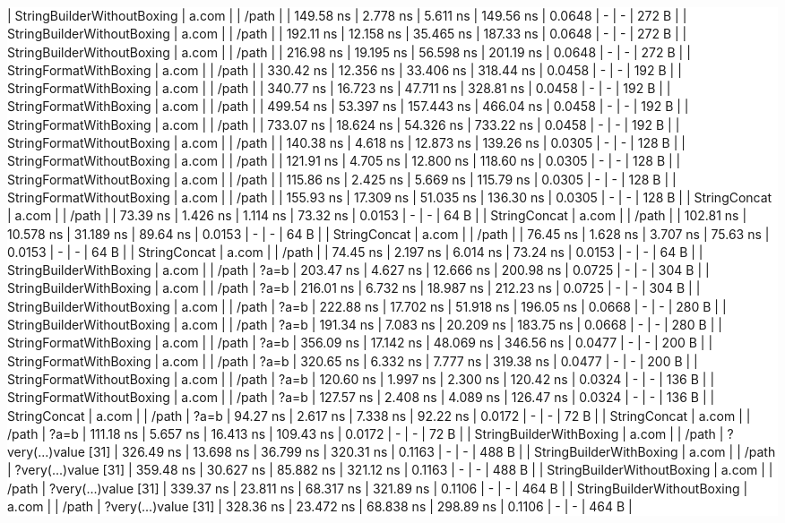 | StringBuilderWithoutBoxing |                a.com |                      |           /path |                      | 149.58 ns |  2.778 ns |   5.611 ns | 149.56 ns | 0.0648 |     - |     - |     272 B |
| StringBuilderWithoutBoxing |                a.com |                      |           /path |                      | 192.11 ns | 12.158 ns |  35.465 ns | 187.33 ns | 0.0648 |     - |     - |     272 B |
| StringBuilderWithoutBoxing |                a.com |                      |           /path |                      | 216.98 ns | 19.195 ns |  56.598 ns | 201.19 ns | 0.0648 |     - |     - |     272 B |
|     StringFormatWithBoxing |                a.com |                      |           /path |                      | 330.42 ns | 12.356 ns |  33.406 ns | 318.44 ns | 0.0458 |     - |     - |     192 B |
|     StringFormatWithBoxing |                a.com |                      |           /path |                      | 340.77 ns | 16.723 ns |  47.711 ns | 328.81 ns | 0.0458 |     - |     - |     192 B |
|     StringFormatWithBoxing |                a.com |                      |           /path |                      | 499.54 ns | 53.397 ns | 157.443 ns | 466.04 ns | 0.0458 |     - |     - |     192 B |
|     StringFormatWithBoxing |                a.com |                      |           /path |                      | 733.07 ns | 18.624 ns |  54.326 ns | 733.22 ns | 0.0458 |     - |     - |     192 B |
|  StringFormatWithoutBoxing |                a.com |                      |           /path |                      | 140.38 ns |  4.618 ns |  12.873 ns | 139.26 ns | 0.0305 |     - |     - |     128 B |
|  StringFormatWithoutBoxing |                a.com |                      |           /path |                      | 121.91 ns |  4.705 ns |  12.800 ns | 118.60 ns | 0.0305 |     - |     - |     128 B |
|  StringFormatWithoutBoxing |                a.com |                      |           /path |                      | 115.86 ns |  2.425 ns |   5.669 ns | 115.79 ns | 0.0305 |     - |     - |     128 B |
|  StringFormatWithoutBoxing |                a.com |                      |           /path |                      | 155.93 ns | 17.309 ns |  51.035 ns | 136.30 ns | 0.0305 |     - |     - |     128 B |
|               StringConcat |                a.com |                      |           /path |                      |  73.39 ns |  1.426 ns |   1.114 ns |  73.32 ns | 0.0153 |     - |     - |      64 B |
|               StringConcat |                a.com |                      |           /path |                      | 102.81 ns | 10.578 ns |  31.189 ns |  89.64 ns | 0.0153 |     - |     - |      64 B |
|               StringConcat |                a.com |                      |           /path |                      |  76.45 ns |  1.628 ns |   3.707 ns |  75.63 ns | 0.0153 |     - |     - |      64 B |
|               StringConcat |                a.com |                      |           /path |                      |  74.45 ns |  2.197 ns |   6.014 ns |  73.24 ns | 0.0153 |     - |     - |      64 B |
|    StringBuilderWithBoxing |                a.com |                      |           /path |                 ?a=b | 203.47 ns |  4.627 ns |  12.666 ns | 200.98 ns | 0.0725 |     - |     - |     304 B |
|    StringBuilderWithBoxing |                a.com |                      |           /path |                 ?a=b | 216.01 ns |  6.732 ns |  18.987 ns | 212.23 ns | 0.0725 |     - |     - |     304 B |
| StringBuilderWithoutBoxing |                a.com |                      |           /path |                 ?a=b | 222.88 ns | 17.702 ns |  51.918 ns | 196.05 ns | 0.0668 |     - |     - |     280 B |
| StringBuilderWithoutBoxing |                a.com |                      |           /path |                 ?a=b | 191.34 ns |  7.083 ns |  20.209 ns | 183.75 ns | 0.0668 |     - |     - |     280 B |
|     StringFormatWithBoxing |                a.com |                      |           /path |                 ?a=b | 356.09 ns | 17.142 ns |  48.069 ns | 346.56 ns | 0.0477 |     - |     - |     200 B |
|     StringFormatWithBoxing |                a.com |                      |           /path |                 ?a=b | 320.65 ns |  6.332 ns |   7.777 ns | 319.38 ns | 0.0477 |     - |     - |     200 B |
|  StringFormatWithoutBoxing |                a.com |                      |           /path |                 ?a=b | 120.60 ns |  1.997 ns |   2.300 ns | 120.42 ns | 0.0324 |     - |     - |     136 B |
|  StringFormatWithoutBoxing |                a.com |                      |           /path |                 ?a=b | 127.57 ns |  2.408 ns |   4.089 ns | 126.47 ns | 0.0324 |     - |     - |     136 B |
|               StringConcat |                a.com |                      |           /path |                 ?a=b |  94.27 ns |  2.617 ns |   7.338 ns |  92.22 ns | 0.0172 |     - |     - |      72 B |
|               StringConcat |                a.com |                      |           /path |                 ?a=b | 111.18 ns |  5.657 ns |  16.413 ns | 109.43 ns | 0.0172 |     - |     - |      72 B |
|    StringBuilderWithBoxing |                a.com |                      |           /path | ?very(...)value [31] | 326.49 ns | 13.698 ns |  36.799 ns | 320.31 ns | 0.1163 |     - |     - |     488 B |
|    StringBuilderWithBoxing |                a.com |                      |           /path | ?very(...)value [31] | 359.48 ns | 30.627 ns |  85.882 ns | 321.12 ns | 0.1163 |     - |     - |     488 B |
| StringBuilderWithoutBoxing |                a.com |                      |           /path | ?very(...)value [31] | 339.37 ns | 23.811 ns |  68.317 ns | 321.89 ns | 0.1106 |     - |     - |     464 B |
| StringBuilderWithoutBoxing |                a.com |                      |           /path | ?very(...)value [31] | 328.36 ns | 23.472 ns |  68.838 ns | 298.89 ns | 0.1106 |     - |     - |     464 B |